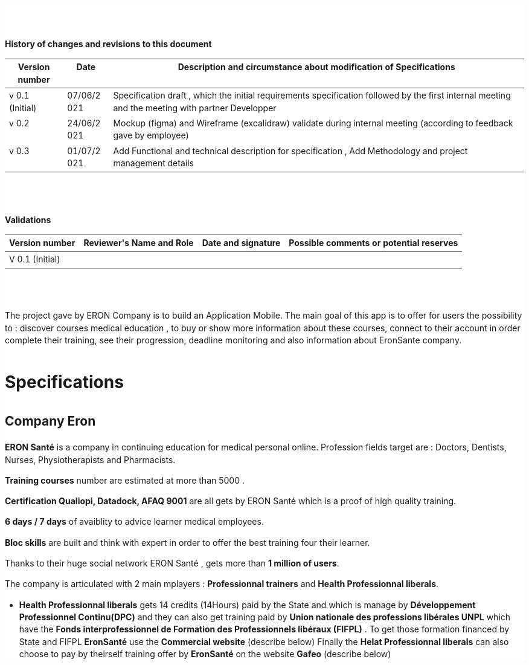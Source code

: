 <br>
<br>

**History of changes and revisions to this document**

| Version number   | Date        | Description and circumstance about modification of Specifications                                                                                  |
|----------------- |------------ |--------------------------------------------------------------------------------------------------------------------------------------------------- |
| v 0.1 (Initial)  | 07/06/2021  | Specification draft , which the initial requirements specification followed by the first internal meeting and the meeting with partner Developper  |
| v 0.2   | 24/06/2021  | Mockup (figma) and Wireframe (excalidraw) validate during internal meeting (according to feedback gave by employee) |
| v 0.3  | 01/07/2021  | Add Functional and technical description for specification , Add Methodology and project management details  |

<br>
<br>

**Validations**

| Version number   | Reviewer's Name and Role   | Date and signature  | Possible comments or potential reserves  |
|----------------- |--------------------------- |-------------------- |----------------------------------------- |
| V 0.1 (Initial)  |                            |                     |                                          |

<br>
<br>

The project gave by ERON Company is to build an Application Mobile.
The main goal of this app is to offer for users the possibility to : discover courses medical education , to buy or show more information about these courses,  connect to their account in order complete their training, see their progression, deadline monitoring and also information about EronSante company.

# Specifications

## Company Eron

**ERON Santé** is a company in continuing education for medical personal online. Profession fields target are : Doctors, Dentists, Nurses, Physiotherapists and Pharmacists.

**Training courses** number are estimated at more than 5000 .

**Certification Qualiopi, Datadock, AFAQ 9001** are all gets by ERON Santé which is a proof of high quality training.

**6 days / 7 days** of avaiblity to advice learner medical employees.

**Bloc skills** are built and think with expert in order to offer the best training four their learner.

Thanks to their huge social network ERON Santé , gets more than **1 million of users**.

The company is articulated with 2 main mplayers : **Professionnal trainers** and **Health Professionnal liberals**.

- **Health Professionnal liberals** gets 14 credits (14Hours) paid by the State and which is manage by **Développement Professionnel Continu(DPC)** and they can also get training paid by **Union nationale des professions libérales UNPL** which have the **Fonds interprofessionnel de Formation des Professionnels libéraux (FIFPL)** . To get those formation financed by State and FIFPL **EronSanté** use the **Commercial website** (describe below) Finally the **Helat Professionnal liberals** can also choose to pay by theirself training offer by **EronSanté** on the website **Gafeo** (describe below)
